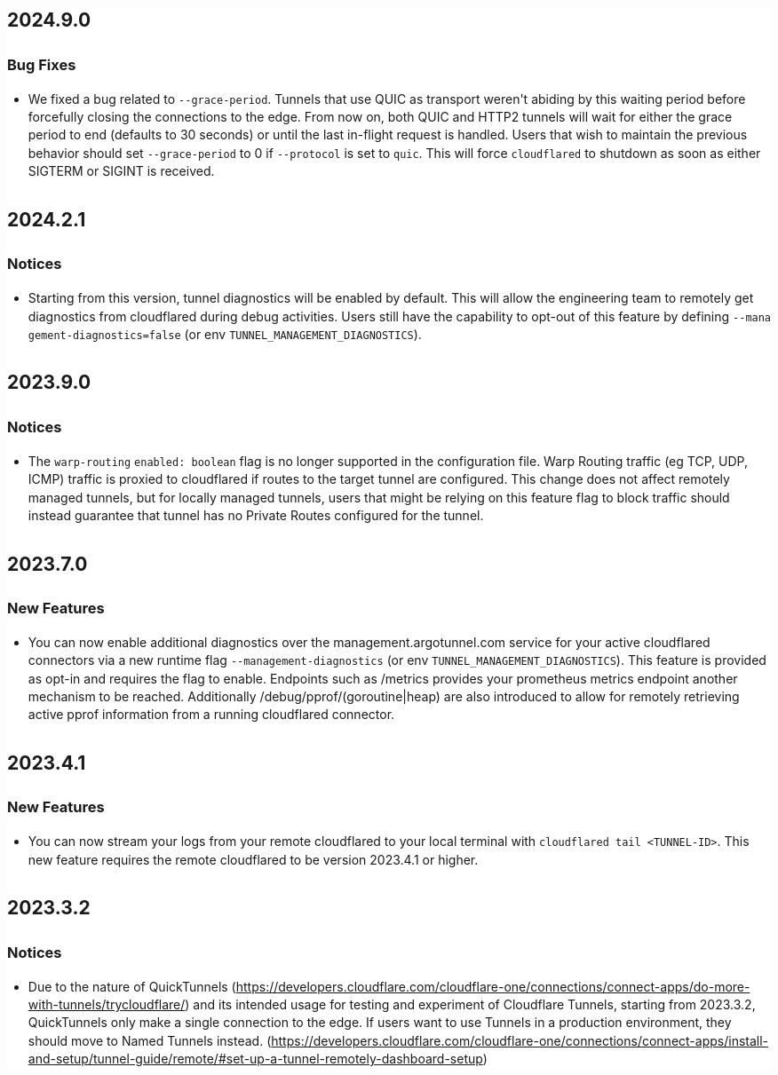 ## 2024.9.0
### Bug Fixes
- We fixed a bug related to `--grace-period`. Tunnels that use QUIC as transport weren't abiding by this waiting period before forcefully closing the connections to the edge. From now on, both QUIC and HTTP2 tunnels will wait for either the grace period to end (defaults to 30 seconds) or until the last in-flight request is handled. Users that wish to maintain the previous behavior should set `--grace-period` to 0 if `--protocol` is set to `quic`. This will force `cloudflared` to shutdown as soon as either SIGTERM or SIGINT is received.

## 2024.2.1
### Notices
- Starting from this version, tunnel diagnostics will be enabled by default. This will allow the engineering team to remotely get diagnostics from cloudflared during debug activities. Users still have the capability to opt-out of this feature by defining `--management-diagnostics=false` (or env `TUNNEL_MANAGEMENT_DIAGNOSTICS`).

## 2023.9.0
### Notices
- The `warp-routing` `enabled: boolean` flag is no longer supported in the configuration file. Warp Routing traffic (eg TCP, UDP, ICMP) traffic is proxied to cloudflared if routes to the target tunnel are configured. This change does not affect remotely managed tunnels, but for locally managed tunnels, users that might be relying on this feature flag to block traffic should instead guarantee that tunnel has no Private Routes configured for the tunnel.
## 2023.7.0
### New Features
- You can now enable additional diagnostics over the management.argotunnel.com service for your active cloudflared connectors via a new runtime flag `--management-diagnostics` (or env `TUNNEL_MANAGEMENT_DIAGNOSTICS`). This feature is provided as opt-in and requires the flag to enable. Endpoints such as /metrics provides your prometheus metrics endpoint another mechanism to be reached. Additionally /debug/pprof/(goroutine|heap) are also introduced to allow for remotely retrieving active pprof information from a running cloudflared connector.

## 2023.4.1
### New Features
- You can now stream your logs from your remote cloudflared to your local terminal with `cloudflared tail <TUNNEL-ID>`. This new feature requires the remote cloudflared to be version 2023.4.1 or higher.

## 2023.3.2
### Notices
- Due to the nature of QuickTunnels (https://developers.cloudflare.com/cloudflare-one/connections/connect-apps/do-more-with-tunnels/trycloudflare/) and its intended usage for testing and experiment of Cloudflare Tunnels, starting from 2023.3.2, QuickTunnels only make a single connection to the edge. If users want to use Tunnels in a production environment, they should move to Named Tunnels instead. (https://developers.cloudflare.com/cloudflare-one/connections/connect-apps/install-and-setup/tunnel-guide/remote/#set-up-a-tunnel-remotely-dashboard-setup)
